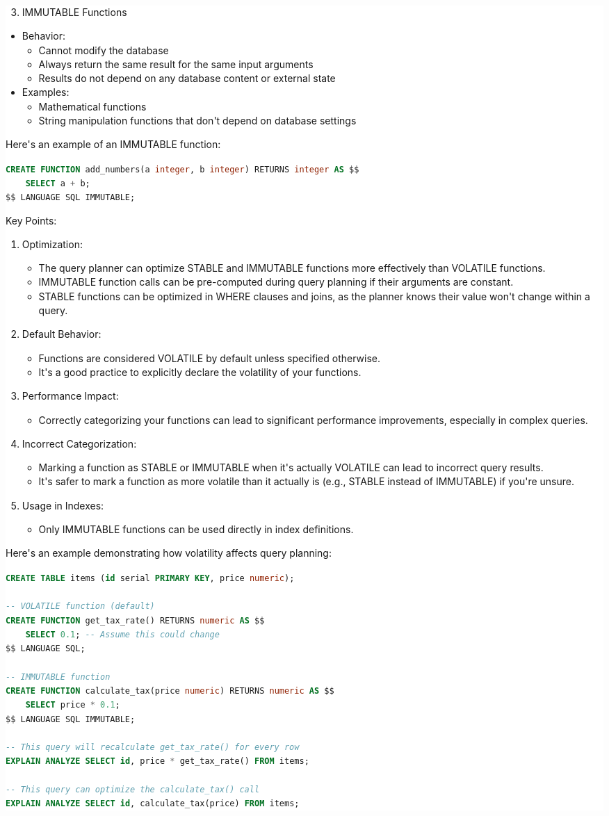 3. IMMUTABLE Functions

- Behavior:
  - Cannot modify the database
  - Always return the same result for the same input arguments
  - Results do not depend on any database content or external state
- Examples:
  - Mathematical functions
  - String manipulation functions that don't depend on database settings

Here's an example of an IMMUTABLE function:

```sql
CREATE FUNCTION add_numbers(a integer, b integer) RETURNS integer AS $$
    SELECT a + b;
$$ LANGUAGE SQL IMMUTABLE;
```

Key Points:

1. Optimization:
   - The query planner can optimize STABLE and IMMUTABLE functions more effectively than VOLATILE functions.
   - IMMUTABLE function calls can be pre-computed during query planning if their arguments are constant.
   - STABLE functions can be optimized in WHERE clauses and joins, as the planner knows their value won't change within a query.

2. Default Behavior:
   - Functions are considered VOLATILE by default unless specified otherwise.
   - It's a good practice to explicitly declare the volatility of your functions.

3. Performance Impact:
   - Correctly categorizing your functions can lead to significant performance improvements, especially in complex queries.

4. Incorrect Categorization:
   - Marking a function as STABLE or IMMUTABLE when it's actually VOLATILE can lead to incorrect query results.
   - It's safer to mark a function as more volatile than it actually is (e.g., STABLE instead of IMMUTABLE) if you're unsure.

5. Usage in Indexes:
   - Only IMMUTABLE functions can be used directly in index definitions.

Here's an example demonstrating how volatility affects query planning:

```sql
CREATE TABLE items (id serial PRIMARY KEY, price numeric);

-- VOLATILE function (default)
CREATE FUNCTION get_tax_rate() RETURNS numeric AS $$
    SELECT 0.1; -- Assume this could change
$$ LANGUAGE SQL;

-- IMMUTABLE function
CREATE FUNCTION calculate_tax(price numeric) RETURNS numeric AS $$
    SELECT price * 0.1;
$$ LANGUAGE SQL IMMUTABLE;

-- This query will recalculate get_tax_rate() for every row
EXPLAIN ANALYZE SELECT id, price * get_tax_rate() FROM items;

-- This query can optimize the calculate_tax() call
EXPLAIN ANALYZE SELECT id, calculate_tax(price) FROM items;
```
